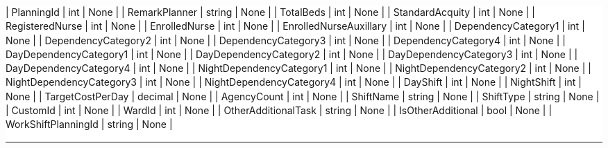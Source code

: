 | PlanningId                  | int     | None                                |
| RemarkPlanner               | string  | None                                |
| TotalBeds                   | int     | None                                |
| StandardAcquity             | int     | None                                |
| RegisteredNurse             | int     | None                                |
| EnrolledNurse               | int     | None                                |
| EnrolledNurseAuxillary      | int     | None                                |
| DependencyCategory1         | int     | None                                |
| DependencyCategory2         | int     | None                                |
| DependencyCategory3         | int     | None                                |
| DependencyCategory4         | int     | None                                |
| DayDependencyCategory1      | int     | None                                |
| DayDependencyCategory2      | int     | None                                |
| DayDependencyCategory3      | int     | None                                |
| DayDependencyCategory4      | int     | None                                |
| NightDependencyCategory1    | int     | None                                |
| NightDependencyCategory2    | int     | None                                |
| NightDependencyCategory3    | int     | None                                |
| NightDependencyCategory4    | int     | None                                |
| DayShift                    | int     | None                                |
| NightShift                  | int     | None                                |
| TargetCostPerDay            | decimal | None                                |
| AgencyCount                 | int     | None                                |
| ShiftName                   | string  | None                                |
| ShiftType                   | string  | None                                |
| CustomId                    | int     | None                                |
| WardId                      | int     | None                                |
| OtherAdditionalTask         | string  | None                                |
| IsOtherAdditional           | bool    | None                                |
| WorkShiftPlanningId         | string  | None                                |

---